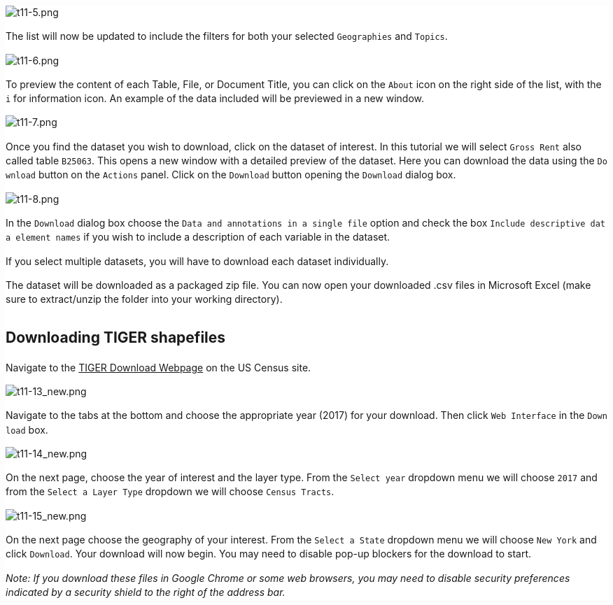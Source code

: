 ![t11-5.png](https://github.com/jai2125/gis_tutorials/blob/master/Images/Tutorial_11/t11-5.png)

The list will now be updated to include the filters for both your selected `Geographies` and `Topics`.

![t11-6.png](https://github.com/jai2125/gis_tutorials/blob/master/Images/Tutorial_11/t11-6.png)

To preview the content of each Table, File, or Document Title, you can click on the `About` icon on the right side of the list, with the `i` for information icon. An example of the data included will be previewed in a new window.

![t11-7.png](https://github.com/jai2125/gis_tutorials/blob/master/Images/Tutorial_11/t11-7.png)

Once you find the dataset you wish to download, click on the dataset of interest. In this tutorial we will select `Gross Rent` also called table `B25063`. This opens a new window with a detailed preview of the dataset. Here you can download the data using the `Download` button on the `Actions` panel. Click on the `Download` button opening the `Download` dialog box.

![t11-8.png](https://github.com/jai2125/gis_tutorials/blob/master/Images/Tutorial_11/t11-8.png)

In the `Download` dialog box choose the `Data and annotations in a single file` option and check the box `Include descriptive data element names` if you wish to include a description of each variable in the dataset.

If you select multiple datasets, you will have to download each dataset individually.

The dataset will be downloaded as a packaged zip file. You can now open your downloaded .csv files in Microsoft Excel (make sure to extract/unzip the folder into your working directory).

## Downloading TIGER shapefiles

Navigate to the [TIGER Download Webpage](https://www.census.gov/geographies/mapping-files/time-series/geo/tiger-line-file.html) on the US Census site.

![t11-13_new.png](https://github.com/alisaalias/gis_tutorials/blob/alisaalias-patch-1/Images/Tutorial_11/t11-13_new.png)

Navigate to the tabs at the bottom and choose the appropriate year (2017) for your download. Then click `Web Interface` in the `Download` box.

![t11-14_new.png](https://github.com/alisaalias/gis_tutorials/blob/alisaalias-patch-1/Images/Tutorial_11/t11-14_new.png)

On the next page, choose the year of interest and the layer type. From the `Select year` dropdown menu we will choose `2017` and from the `Select a Layer Type` dropdown we will choose `Census Tracts`.

![t11-15_new.png](https://github.com/alisaalias/gis_tutorials/blob/alisaalias-patch-1/Images/Tutorial_11/t11-15_new.png)

On the next page choose the geography of your interest. From the `Select a State` dropdown menu we will choose `New York` and click `Download`. Your download will now begin. You may need to disable pop-up blockers for the download to start.

*Note: If you download these files in Google Chrome or some web browsers, you may need to disable security preferences indicated by a security shield to the right of the address bar.*
